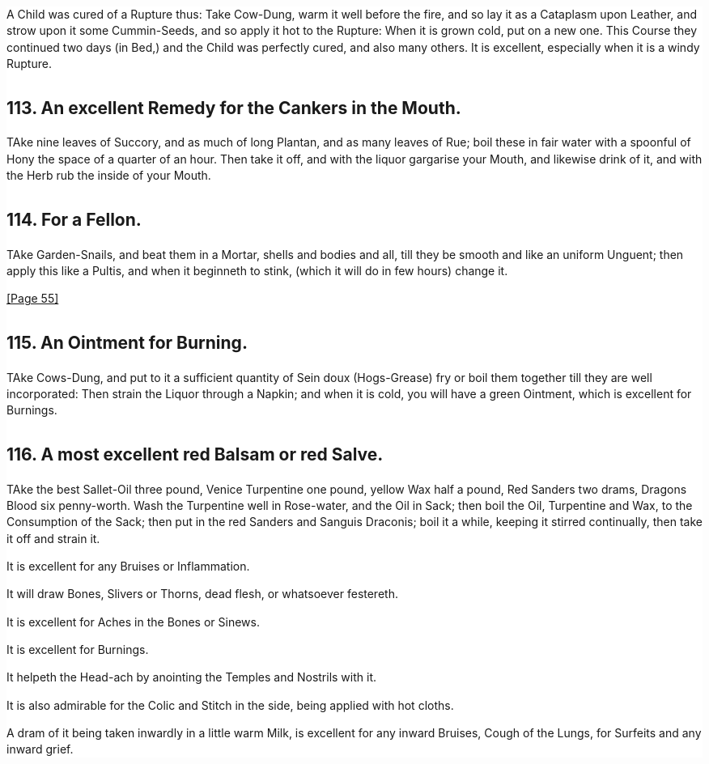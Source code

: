 A Child was cured of a Rupture thus: Take Cow-Dung, warm it well before the
fire, and so lay it as a Cataplasm upon Leather, and strow upon it some
Cummin-Seeds, and so apply it hot to the Rupture: When it is grown cold, put
on a new one. This Course they continued two days (in Bed,) and the Child was
perfectly cured, and also many others. It is excellent, especially when it is
a windy Ru­pture.

## 113\. An excellent Remedy for the Cankers in the Mouth.

TAke nine leaves of Succory, and as much of long Plantan, and as many leaves
of Rue; boil these in fair water with a spoonful of Hony the space of a
quarter of an hour. Then take it off, and with the liquor gargarise your
Mouth, and likewise drink of it, and with the Herb rub the inside of your
Mouth.

## 114\. For a Fellon.

TAke Garden-Snails, and beat them in a Mor­tar, shells and bodies and all,
till they be smooth and like an uniform Unguent; then ap­ply this like a
Pultis, and when it beginneth to stink, (which it will do in few hours) change
it.

[[Page 55]](http://eebo.chadwyck.com/downloadtiff?vid=58478&page=30)

## 115\. An Ointment for Burning.

TAke Cows-Dung, and put to it a sufficient quantity of Sein doux (Hogs-Grease)
fry or boil them together till they are well incorpora­ted: Then strain the
Liquor through a Napkin; and when it is cold, you will have a green Oint­ment,
which is excellent for Burnings.

## 116\. A most excellent red Balsam or red Salve.

TAke the best Sallet-Oil three pound, Venice Turpentine one pound, yellow Wax
half a pound, Red Sanders two drams, Dragons Blood six penny-worth. Wash the
Turpentine well in Rose-water, and the Oil in Sack; then boil the Oil,
Turpentine and Wax, to the Consumption of the Sack; then put in the red
Sanders and San­guis Draconis; boil it a while, keeping it stirred
continually, then take it off and strain it.

It is excellent for any Bruises or Inflammation.

It will draw Bones, Slivers or Thorns, dead flesh, or whatsoever festereth.

It is excellent for Aches in the Bones or Sinews.

It is excellent for Burnings.

It helpeth the Head-ach by anointing the Tem­ples and Nostrils with it.

It is also admirable for the Colic and Stitch in the side, being applied with
hot cloths.

A dram of it being taken inwardly in a little warm Milk, is excellent for any
inward Bruises, Cough of the Lungs, for Surfeits and any inward grief.
